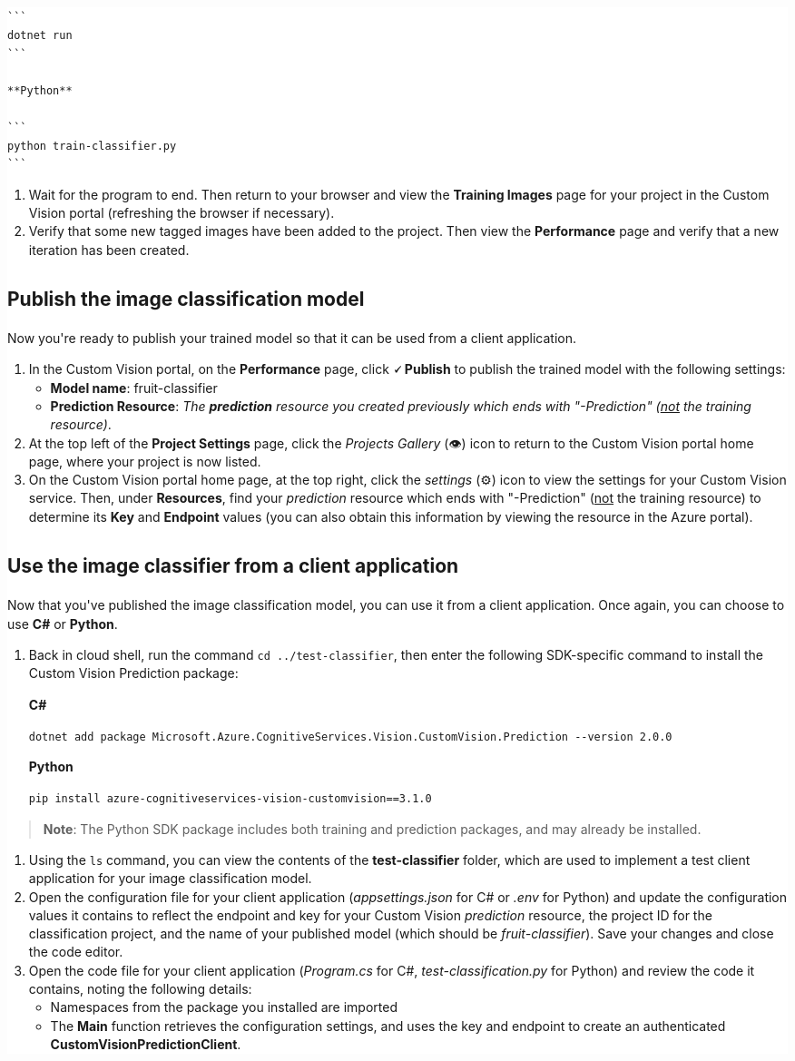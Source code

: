     ```
    dotnet run
    ```

    **Python**

    ```
    python train-classifier.py
    ```
    
1. Wait for the program to end. Then return to your browser and view the **Training Images** page for your project in the Custom Vision portal (refreshing the browser if necessary).
1. Verify that some new tagged images have been added to the project. Then view the **Performance** page and verify that a new iteration has been created.

## Publish the image classification model

Now you're ready to publish your trained model so that it can be used from a client application.

1. In the Custom Vision portal, on the **Performance** page,  click **&#128504; Publish** to publish the trained model with the following settings:
    - **Model name**: fruit-classifier
    - **Prediction Resource**: *The **prediction** resource you created previously which ends with "-Prediction" (<u>not</u> the training resource)*.
1. At the top left of the **Project Settings** page, click the *Projects Gallery* (&#128065;) icon to return to the Custom Vision portal home page, where your project is now listed.
1. On the Custom Vision portal home page, at the top right, click the *settings* (&#9881;) icon to view the settings for your Custom Vision service. Then, under **Resources**, find your *prediction* resource which ends with "-Prediction" (<u>not</u> the training resource) to determine its **Key** and **Endpoint** values (you can also obtain this information by viewing the resource in the Azure portal).

## Use the image classifier from a client application

Now that you've published the image classification model, you can use it from a client application. Once again, you can choose to use **C#** or **Python**.

1. Back in cloud shell, run the command `cd ../test-classifier`, then enter the following SDK-specific command to install the Custom Vision Prediction package:

    **C#**

    ```
    dotnet add package Microsoft.Azure.CognitiveServices.Vision.CustomVision.Prediction --version 2.0.0
    ```

    **Python**

    ```
    pip install azure-cognitiveservices-vision-customvision==3.1.0
    ```

> **Note**: The Python SDK package includes both training and prediction packages, and may already be installed.

1. Using the `ls` command, you can view the contents of the **test-classifier** folder, which are used to implement a test client application for your image classification model.
1. Open the configuration file for your client application (*appsettings.json* for C# or *.env* for Python) and update the configuration values it contains to reflect the endpoint and key for your Custom Vision *prediction* resource, the project ID for the classification project, and the name of your published model (which should be *fruit-classifier*). Save your changes and close the code editor.
1. Open the code file for your client application (*Program.cs* for C#, *test-classification.py* for Python) and review the code it contains, noting the following details:
    - Namespaces from the package you installed are imported
    - The **Main** function retrieves the configuration settings, and uses the key and endpoint to create an authenticated **CustomVisionPredictionClient**.